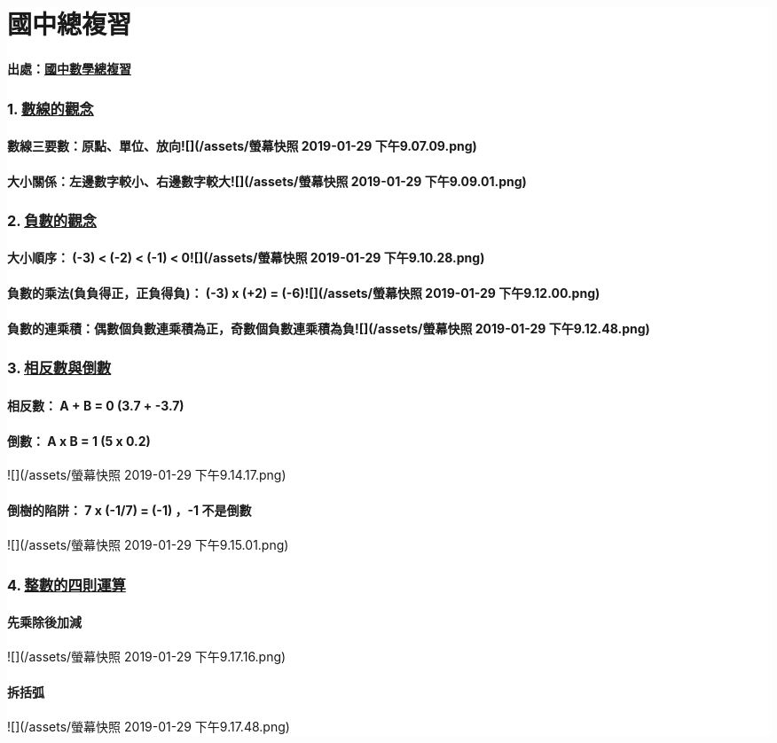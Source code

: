 # 國中總複習

#### 出處：[國中數學總複習](https://www.youtube.com/watch?v=xFeUKyaBY6U&index=1&list=PLi6W4agASPdwfSUpCLlNiUINPJeb6P4Eg)

### 1. [數線的觀念](https://www.youtube.com/watch?v=xFeUKyaBY6U&index=1&list=PLi6W4agASPdwfSUpCLlNiUINPJeb6P4Eg)

#### 數線三要數：原點、單位、放向![](/assets/螢幕快照 2019-01-29 下午9.07.09.png)

#### 大小關係：左邊數字較小、右邊數字較大![](/assets/螢幕快照 2019-01-29 下午9.09.01.png)

### 2. [負數的觀念](https://www.youtube.com/watch?v=wJC_osBvIio&list=PLi6W4agASPdwfSUpCLlNiUINPJeb6P4Eg&index=2)

#### 大小順序： \(-3\) &lt; \(-2\) &lt; \(-1\) &lt; 0![](/assets/螢幕快照 2019-01-29 下午9.10.28.png)

#### 負數的乘法\(負負得正，正負得負\)： \(-3\) x \(+2\) = \(-6\)![](/assets/螢幕快照 2019-01-29 下午9.12.00.png)

#### 負數的連乘積：偶數個負數連乘積為正，奇數個負數連乘積為負![](/assets/螢幕快照 2019-01-29 下午9.12.48.png)

### 3. [相反數與倒數](https://www.youtube.com/watch?v=sl4M2ipMpOg&list=PLi6W4agASPdwfSUpCLlNiUINPJeb6P4Eg&index=3)

#### 相反數： A + B = 0 \(3.7 + -3.7\)

#### 倒數： A x B = 1 \(5 x 0.2\)

![](/assets/螢幕快照 2019-01-29 下午9.14.17.png)

#### 倒樹的陷阱： 7 x \(-1/7\) = \(-1\) ，-1 不是倒數

![](/assets/螢幕快照 2019-01-29 下午9.15.01.png)

### 4. [整數的四則運算](https://www.youtube.com/watch?v=oBEOTwi3S1w&list=PLi6W4agASPdwfSUpCLlNiUINPJeb6P4Eg&index=4)

#### 先乘除後加減

![](/assets/螢幕快照 2019-01-29 下午9.17.16.png)

#### 拆括弧

![](/assets/螢幕快照 2019-01-29 下午9.17.48.png)

